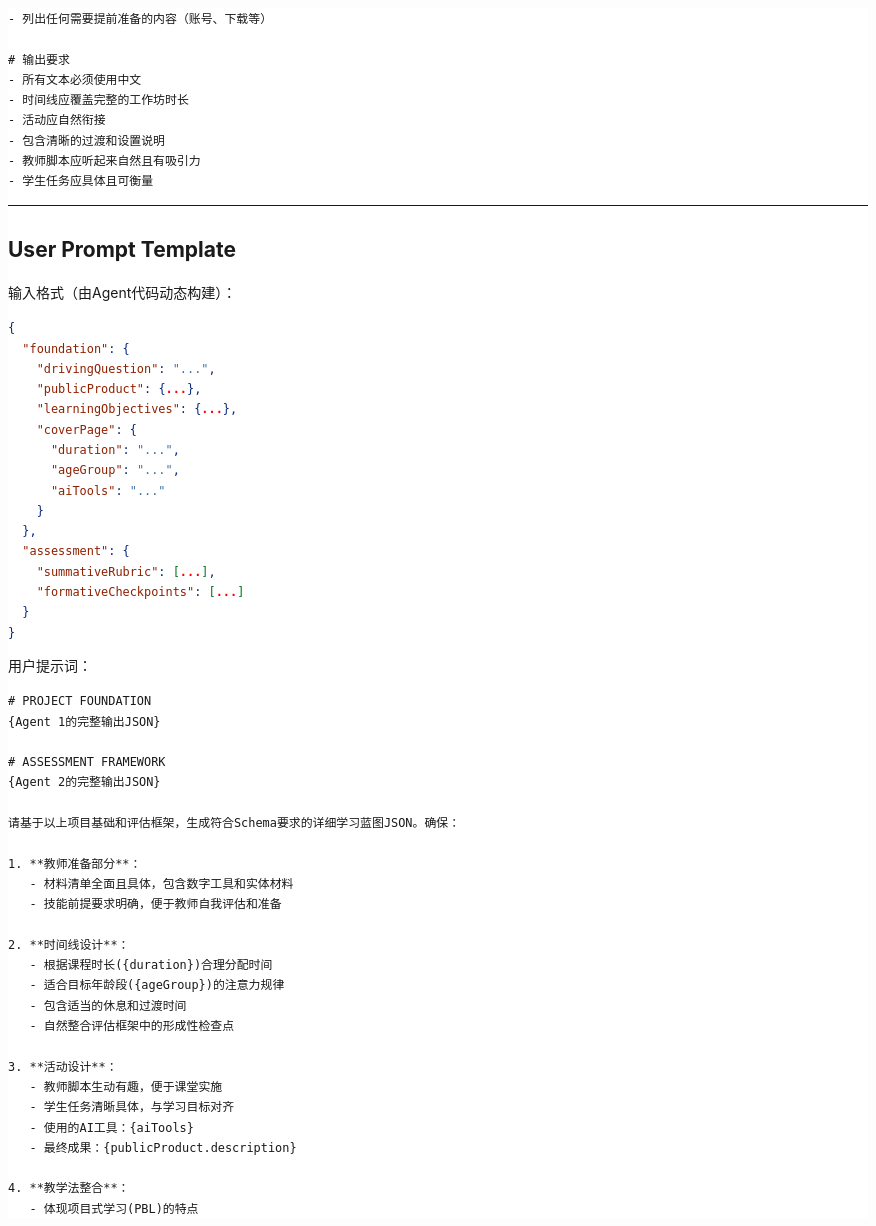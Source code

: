 ```
- 列出任何需要提前准备的内容（账号、下载等）

# 输出要求
- 所有文本必须使用中文
- 时间线应覆盖完整的工作坊时长
- 活动应自然衔接
- 包含清晰的过渡和设置说明
- 教师脚本应听起来自然且有吸引力
- 学生任务应具体且可衡量
```

---

## User Prompt Template

输入格式（由Agent代码动态构建）：

```json
{
  "foundation": {
    "drivingQuestion": "...",
    "publicProduct": {...},
    "learningObjectives": {...},
    "coverPage": {
      "duration": "...",
      "ageGroup": "...",
      "aiTools": "..."
    }
  },
  "assessment": {
    "summativeRubric": [...],
    "formativeCheckpoints": [...]
  }
}
```

用户提示词：

```
# PROJECT FOUNDATION
{Agent 1的完整输出JSON}

# ASSESSMENT FRAMEWORK
{Agent 2的完整输出JSON}

请基于以上项目基础和评估框架，生成符合Schema要求的详细学习蓝图JSON。确保：

1. **教师准备部分**：
   - 材料清单全面且具体，包含数字工具和实体材料
   - 技能前提要求明确，便于教师自我评估和准备

2. **时间线设计**：
   - 根据课程时长({duration})合理分配时间
   - 适合目标年龄段({ageGroup})的注意力规律
   - 包含适当的休息和过渡时间
   - 自然整合评估框架中的形成性检查点

3. **活动设计**：
   - 教师脚本生动有趣，便于课堂实施
   - 学生任务清晰具体，与学习目标对齐
   - 使用的AI工具：{aiTools}
   - 最终成果：{publicProduct.description}

4. **教学法整合**：
   - 体现项目式学习(PBL)的特点
```